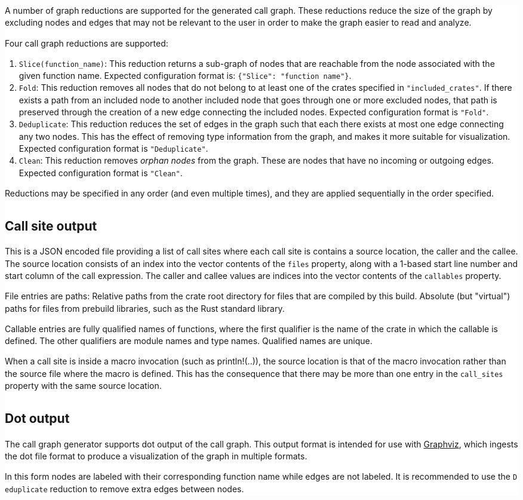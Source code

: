 A number of graph reductions are supported for the generated call graph. These
reductions reduce the size of the graph by excluding nodes and edges that may not be
relevant to the user in order to make the graph easier to read and analyze.

Four call graph reductions are supported:
1. `Slice(function_name)`: This reduction returns a sub-graph of nodes that are
reachable from the node associated with the given function name. Expected configuration format is: `{"Slice": "function name"}`.
2. `Fold`: This reduction removes all nodes that do not belong to at least one of
the crates specified in `"included_crates"`. If there exists a path from an
included node to another included node that goes through one or more excluded nodes,
that path is preserved through the creation of a new edge connecting the included
nodes. Expected configuration format is `"Fold"`.
3. `Deduplicate`: This reduction reduces the set of edges in the graph such that
each there exists at most one edge connecting any two nodes. This has the effect of
removing type information from the graph, and makes it more suitable for
visualization. Expected configuration format is `"Deduplicate"`.
4. `Clean`: This reduction removes *orphan nodes* from the graph. These are nodes
that have no incoming or outgoing edges. Expected configuration format is `"Clean"`.

Reductions may be specified in any order (and even multiple times), and they are
applied sequentially in the order specified.

## Call site output

This is a JSON encoded file providing a list of call sites where each call site is contains
a source location, the caller and the callee. The source location consists of an index into
the vector contents of the `files` property, along with a 1-based start line number and start column
of the call expression. The caller and callee values are indices into the vector contents of the 
`callables` property.

File entries are paths: Relative paths from the crate root directory for files that are compiled
by this build. Absolute (but "virtual") paths for files from prebuild libraries, such as the
Rust standard library.

Callable entries are fully qualified names of functions, where the first qualifier is the name of
the crate in which the callable is defined. The other qualifiers are module names and type names.
Qualified names are unique.

When a call site is inside a macro invocation (such as println!(..)), the source location is that
of the macro invocation rather than the source file where the macro is defined. This has the consequence
that there may be more than one entry in the `call_sites` property with the same source location.

## Dot output

The call graph generator supports dot output of the call graph. This output format
is intended for use with [Graphviz](https://graphviz.org/), which ingests the dot
file format to produce a visualization of the graph in multiple formats.

In this form nodes are labeled with their corresponding function name while edges
are not labeled. It is recommended to use the `Deduplicate` reduction to remove
extra edges between nodes.
